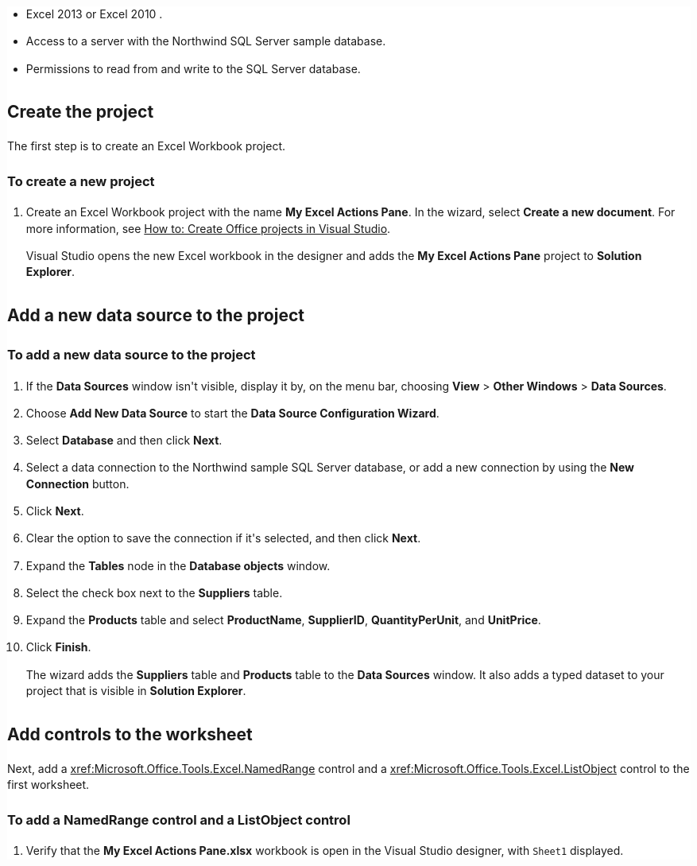 -  Excel 2013  or  Excel 2010 .

- Access to a server with the Northwind SQL Server sample database.

- Permissions to read from and write to the SQL Server database.

## Create the project
 The first step is to create an Excel Workbook project.

### To create a new project

1. Create an Excel Workbook project with the name **My Excel Actions Pane**. In the wizard, select **Create a new document**. For more information, see [How to: Create Office projects in Visual Studio](../vsto/how-to-create-office-projects-in-visual-studio.md).

     Visual Studio opens the new Excel workbook in the designer and adds the **My Excel Actions Pane** project to **Solution Explorer**.

## Add a new data source to the project

### To add a new data source to the project

1. If the **Data Sources** window isn't visible, display it by, on the menu bar, choosing **View** > **Other Windows** > **Data Sources**.

2. Choose **Add New Data Source** to start the **Data Source Configuration Wizard**.

3. Select **Database** and then click **Next**.

4. Select a data connection to the Northwind sample SQL Server database, or add a new connection by using the **New Connection** button.

5. Click **Next**.

6. Clear the option to save the connection if it's selected, and then click **Next**.

7. Expand the **Tables** node in the **Database objects** window.

8. Select the check box next to the **Suppliers** table.

9. Expand the **Products** table and select **ProductName**, **SupplierID**, **QuantityPerUnit**, and **UnitPrice**.

10. Click **Finish**.

    The wizard adds the **Suppliers** table and **Products** table to the **Data Sources** window. It also adds a typed dataset to your project that is visible in **Solution Explorer**.

## Add controls to the worksheet
 Next, add a <xref:Microsoft.Office.Tools.Excel.NamedRange> control and a <xref:Microsoft.Office.Tools.Excel.ListObject> control to the first worksheet.

### To add a NamedRange control and a ListObject control

1. Verify that the **My Excel Actions Pane.xlsx** workbook is open in the Visual Studio designer, with `Sheet1` displayed.
